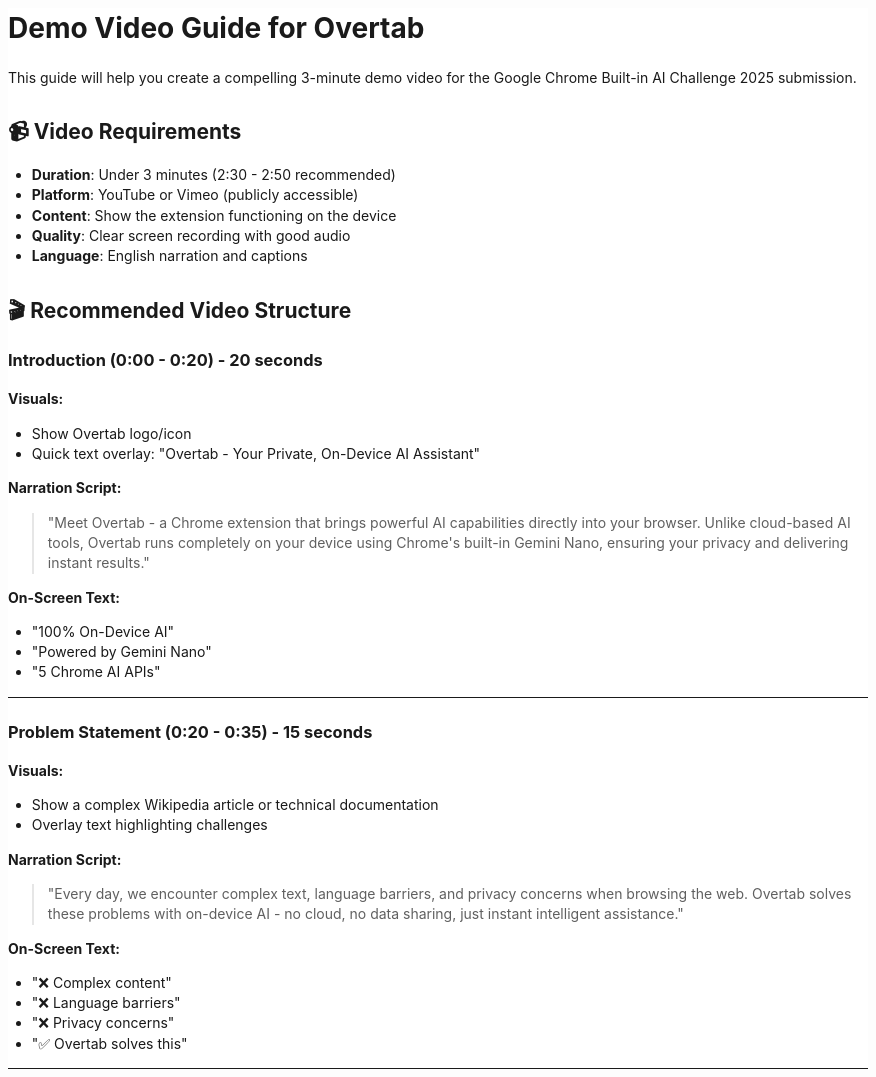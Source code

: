 # Demo Video Guide for Overtab

This guide will help you create a compelling 3-minute demo video for the Google Chrome Built-in AI Challenge 2025 submission.

## 📹 Video Requirements

- **Duration**: Under 3 minutes (2:30 - 2:50 recommended)
- **Platform**: YouTube or Vimeo (publicly accessible)
- **Content**: Show the extension functioning on the device
- **Quality**: Clear screen recording with good audio
- **Language**: English narration and captions

## 🎬 Recommended Video Structure

### Introduction (0:00 - 0:20) - 20 seconds

**Visuals:**
- Show Overtab logo/icon
- Quick text overlay: "Overtab - Your Private, On-Device AI Assistant"

**Narration Script:**
> "Meet Overtab - a Chrome extension that brings powerful AI capabilities directly into your browser. Unlike cloud-based AI tools, Overtab runs completely on your device using Chrome's built-in Gemini Nano, ensuring your privacy and delivering instant results."

**On-Screen Text:**
- "100% On-Device AI"
- "Powered by Gemini Nano"
- "5 Chrome AI APIs"

---

### Problem Statement (0:20 - 0:35) - 15 seconds

**Visuals:**
- Show a complex Wikipedia article or technical documentation
- Overlay text highlighting challenges

**Narration Script:**
> "Every day, we encounter complex text, language barriers, and privacy concerns when browsing the web. Overtab solves these problems with on-device AI - no cloud, no data sharing, just instant intelligent assistance."

**On-Screen Text:**
- "❌ Complex content"
- "❌ Language barriers"
- "❌ Privacy concerns"
- "✅ Overtab solves this"

---
